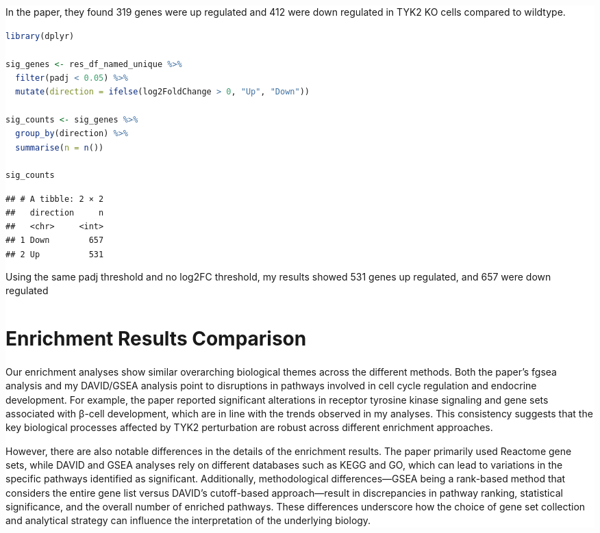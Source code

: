 In the paper, they found 319 genes were up regulated and 412 were down
regulated in TYK2 KO cells compared to wildtype.

``` r
library(dplyr)

sig_genes <- res_df_named_unique %>%
  filter(padj < 0.05) %>%
  mutate(direction = ifelse(log2FoldChange > 0, "Up", "Down"))

sig_counts <- sig_genes %>%
  group_by(direction) %>%
  summarise(n = n())

sig_counts
```

    ## # A tibble: 2 × 2
    ##   direction     n
    ##   <chr>     <int>
    ## 1 Down        657
    ## 2 Up          531

Using the same padj threshold and no log2FC threshold, my results showed
531 genes up regulated, and 657 were down regulated

# Enrichment Results Comparison

Our enrichment analyses show similar overarching biological themes
across the different methods. Both the paper’s fgsea analysis and my
DAVID/GSEA analysis point to disruptions in pathways involved in cell
cycle regulation and endocrine development. For example, the paper
reported significant alterations in receptor tyrosine kinase signaling
and gene sets associated with β-cell development, which are in line with
the trends observed in my analyses. This consistency suggests that the
key biological processes affected by TYK2 perturbation are robust across
different enrichment approaches.

However, there are also notable differences in the details of the
enrichment results. The paper primarily used Reactome gene sets, while
DAVID and GSEA analyses rely on different databases such as KEGG and GO,
which can lead to variations in the specific pathways identified as
significant. Additionally, methodological differences—GSEA being a
rank-based method that considers the entire gene list versus DAVID’s
cutoff-based approach—result in discrepancies in pathway ranking,
statistical significance, and the overall number of enriched pathways.
These differences underscore how the choice of gene set collection and
analytical strategy can influence the interpretation of the underlying
biology.
